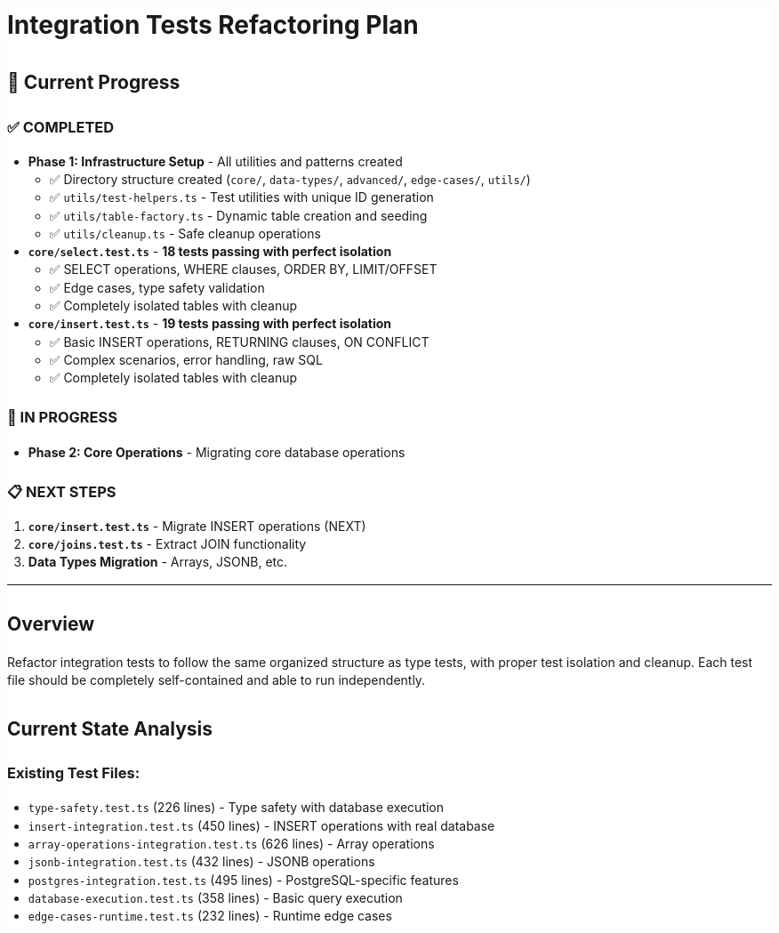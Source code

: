 # Integration Tests Refactoring Plan

## 🎯 Current Progress

### ✅ COMPLETED

- **Phase 1: Infrastructure Setup** - All utilities and patterns created
  - ✅ Directory structure created (`core/`, `data-types/`, `advanced/`, `edge-cases/`, `utils/`)
  - ✅ `utils/test-helpers.ts` - Test utilities with unique ID generation
  - ✅ `utils/table-factory.ts` - Dynamic table creation and seeding
  - ✅ `utils/cleanup.ts` - Safe cleanup operations
- **`core/select.test.ts`** - **18 tests passing with perfect isolation**
  - ✅ SELECT operations, WHERE clauses, ORDER BY, LIMIT/OFFSET
  - ✅ Edge cases, type safety validation
  - ✅ Completely isolated tables with cleanup
- **`core/insert.test.ts`** - **19 tests passing with perfect isolation**
  - ✅ Basic INSERT operations, RETURNING clauses, ON CONFLICT
  - ✅ Complex scenarios, error handling, raw SQL
  - ✅ Completely isolated tables with cleanup

### 🔄 IN PROGRESS

- **Phase 2: Core Operations** - Migrating core database operations

### 📋 NEXT STEPS

1. **`core/insert.test.ts`** - Migrate INSERT operations (NEXT)
2. **`core/joins.test.ts`** - Extract JOIN functionality
3. **Data Types Migration** - Arrays, JSONB, etc.

---

## Overview

Refactor integration tests to follow the same organized structure as type tests, with proper test isolation and cleanup. Each test file should be completely self-contained and able to run independently.

## Current State Analysis

### Existing Test Files:

- `type-safety.test.ts` (226 lines) - Type safety with database execution
- `insert-integration.test.ts` (450 lines) - INSERT operations with real database
- `array-operations-integration.test.ts` (626 lines) - Array operations
- `jsonb-integration.test.ts` (432 lines) - JSONB operations
- `postgres-integration.test.ts` (495 lines) - PostgreSQL-specific features
- `database-execution.test.ts` (358 lines) - Basic query execution
- `edge-cases-runtime.test.ts` (232 lines) - Runtime edge cases
